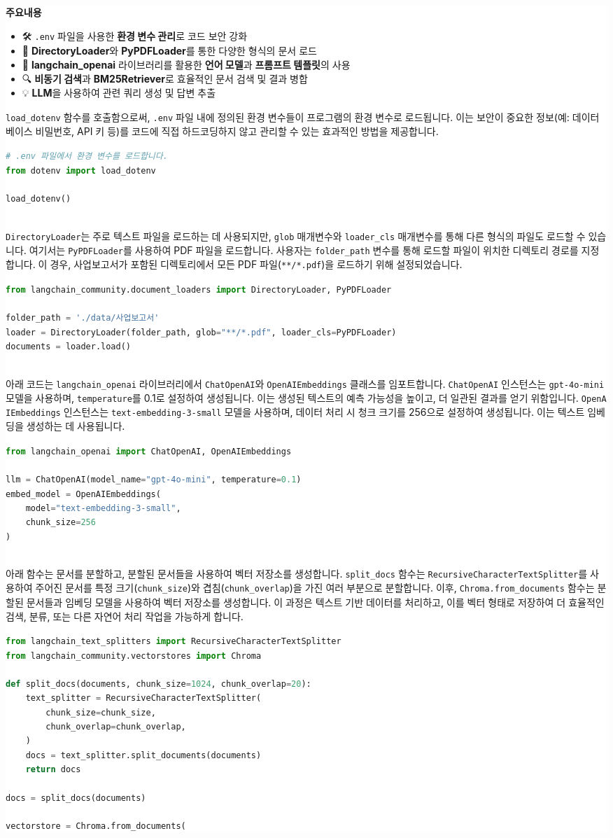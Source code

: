**주요내용**
- 🛠 `.env` 파일을 사용한 **환경 변수 관리**로 코드 보안 강화
- 📁 **DirectoryLoader**와 **PyPDFLoader**를 통한 다양한 형식의 문서 로드
- 🤖 **langchain_openai** 라이브러리를 활용한 **언어 모델**과 **프롬프트 템플릿**의 사용
- 🔍 **비동기 검색**과 **BM25Retriever**로 효율적인 문서 검색 및 결과 병합
- 💡 **LLM**을 사용하여 관련 쿼리 생성 및 답변 추출

`load_dotenv` 함수를 호출함으로써, `.env` 파일 내에 정의된 환경 변수들이 프로그램의 환경 변수로 로드됩니다. 이는 보안이 중요한 정보(예: 데이터베이스 비밀번호, API 키 등)를 코드에 직접 하드코딩하지 않고 관리할 수 있는 효과적인 방법을 제공합니다.



```python
# .env 파일에서 환경 변수를 로드합니다.
from dotenv import load_dotenv

load_dotenv()
```

<br>``DirectoryLoader``는 주로 텍스트 파일을 로드하는 데 사용되지만, ``glob`` 매개변수와 ``loader_cls`` 매개변수를 통해 다른 형식의 파일도 로드할 수 있습니다. 여기서는 ``PyPDFLoader``를 사용하여 PDF 파일을 로드합니다. 사용자는 ``folder_path`` 변수를 통해 로드할 파일이 위치한 디렉토리 경로를 지정합니다. 이 경우, 사업보고서가 포함된 디렉토리에서 모든 PDF 파일(``**/*.pdf``)을 로드하기 위해 설정되었습니다.



```python
from langchain_community.document_loaders import DirectoryLoader, PyPDFLoader

folder_path = './data/사업보고서'
loader = DirectoryLoader(folder_path, glob="**/*.pdf", loader_cls=PyPDFLoader)
documents = loader.load()
```

<br>아래 코드는 `langchain_openai` 라이브러리에서 `ChatOpenAI`와 `OpenAIEmbeddings` 클래스를 임포트합니다. `ChatOpenAI` 인스턴스는 `gpt-4o-mini` 모델을 사용하며, `temperature`를 0.1로 설정하여 생성됩니다. 이는 생성된 텍스트의 예측 가능성을 높이고, 더 일관된 결과를 얻기 위함입니다. `OpenAIEmbeddings` 인스턴스는 `text-embedding-3-small` 모델을 사용하며, 데이터 처리 시 청크 크기를 256으로 설정하여 생성됩니다. 이는 텍스트 임베딩을 생성하는 데 사용됩니다.



```python
from langchain_openai import ChatOpenAI, OpenAIEmbeddings

llm = ChatOpenAI(model_name="gpt-4o-mini", temperature=0.1)
embed_model = OpenAIEmbeddings(
    model="text-embedding-3-small",
    chunk_size=256
)
```

<br>아래 함수는 문서를 분할하고, 분할된 문서들을 사용하여 벡터 저장소를 생성합니다. `split_docs` 함수는 `RecursiveCharacterTextSplitter`를 사용하여 주어진 문서를 특정 크기(`chunk_size`)와 겹침(`chunk_overlap`)을 가진 여러 부분으로 분할합니다. 이후, `Chroma.from_documents` 함수는 분할된 문서들과 임베딩 모델을 사용하여 벡터 저장소를 생성합니다. 이 과정은 텍스트 기반 데이터를 처리하고, 이를 벡터 형태로 저장하여 더 효율적인 검색, 분류, 또는 다른 자연어 처리 작업을 가능하게 합니다.



```python
from langchain_text_splitters import RecursiveCharacterTextSplitter
from langchain_community.vectorstores import Chroma

def split_docs(documents, chunk_size=1024, chunk_overlap=20):
    text_splitter = RecursiveCharacterTextSplitter(
        chunk_size=chunk_size, 
        chunk_overlap=chunk_overlap,
    )
    docs = text_splitter.split_documents(documents)
    return docs

docs = split_docs(documents)

vectorstore = Chroma.from_documents(
```